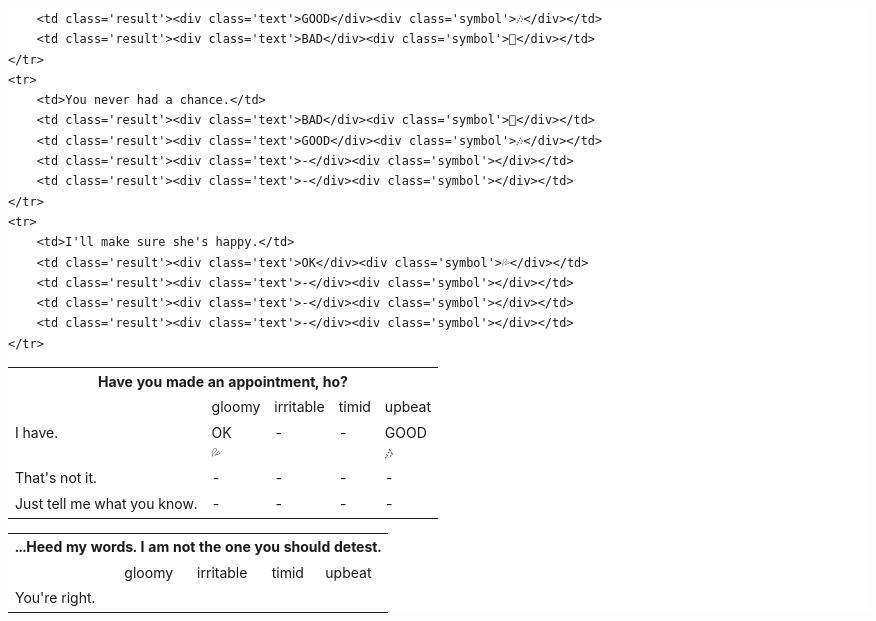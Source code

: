 		<td class='result'><div class='text'>GOOD</div><div class='symbol'>🎶</div></td>
		<td class='result'><div class='text'>BAD</div><div class='symbol'>💢</div></td>
	</tr>
	<tr>
		<td>You never had a chance.</td>
		<td class='result'><div class='text'>BAD</div><div class='symbol'>💢</div></td>
		<td class='result'><div class='text'>GOOD</div><div class='symbol'>🎶</div></td>
		<td class='result'><div class='text'>-</div><div class='symbol'></div></td>
		<td class='result'><div class='text'>-</div><div class='symbol'></div></td>
	</tr>
	<tr>
		<td>I'll make sure she's happy.</td>
		<td class='result'><div class='text'>OK</div><div class='symbol'>💦</div></td>
		<td class='result'><div class='text'>-</div><div class='symbol'></div></td>
		<td class='result'><div class='text'>-</div><div class='symbol'></div></td>
		<td class='result'><div class='text'>-</div><div class='symbol'></div></td>
	</tr>
</table>
<table class="table-responsive-sm filterDiv King_Frost">
	<tr>
		<th colspan="5">Have you made an appointment, ho?</th>
	</tr>
	<tr>
		<td></td>
		<td class='subheader'>gl<span class='extra'>oomy</span></td>
		<td class='subheader'>ir<span class='extra'>ritable</span></td>
		<td class='subheader'>ti<span class='extra'>mid</span></td>
		<td class='subheader'>up<span class='extra'>beat</span></td>
	</tr>
	<tr>
		<td>I have.</td>
		<td class='result unconfirmed'><div class='text'>OK</div><div class='symbol'>💦</div></td>
		<td class='result'><div class='text'>-</div><div class='symbol'></div></td>
		<td class='result'><div class='text'>-</div><div class='symbol'></div></td>
		<td class='result'><div class='text'>GOOD</div><div class='symbol'>🎶</div></td>
	</tr>
	<tr>
		<td>That's not it.</td>
		<td class='result'><div class='text'>-</div><div class='symbol'></div></td>
		<td class='result'><div class='text'>-</div><div class='symbol'></div></td>
		<td class='result'><div class='text'>-</div><div class='symbol'></div></td>
		<td class='result'><div class='text'>-</div><div class='symbol'></div></td>
	</tr>
	<tr>
		<td>Just tell me what you know.</td>
		<td class='result'><div class='text'>-</div><div class='symbol'></div></td>
		<td class='result'><div class='text'>-</div><div class='symbol'></div></td>
		<td class='result'><div class='text'>-</div><div class='symbol'></div></td>
		<td class='result'><div class='text'>-</div><div class='symbol'></div></td>
	</tr>
</table>
<table class="table-responsive-sm filterDiv Power Melchizedek">
	<tr>
		<th colspan="5">...Heed my words. I am not the one you should detest.</th>
	</tr>
	<tr>
		<td></td>
		<td class='subheader'>gl<span class='extra'>oomy</span></td>
		<td class='subheader'>ir<span class='extra'>ritable</span></td>
		<td class='subheader'>ti<span class='extra'>mid</span></td>
		<td class='subheader'>up<span class='extra'>beat</span></td>
	</tr>
	<tr>
		<td>You're right.</td>
